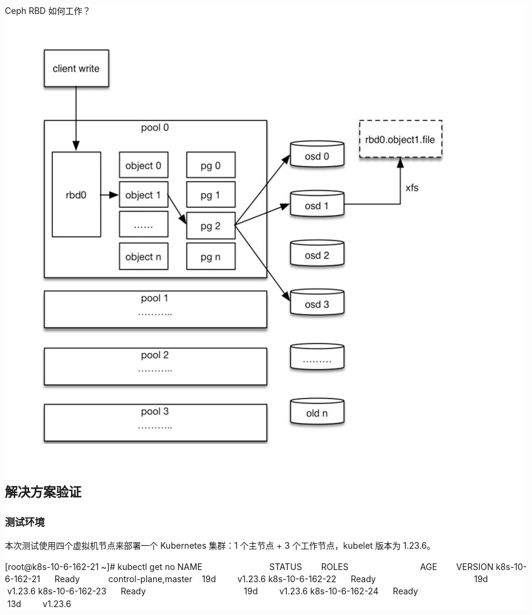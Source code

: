 Ceph RBD 如何工作？

![rook原理](./images/rook-7.png)

## 解决方案验证

### 测试环境

本次测试使用四个虚拟机节点来部署一个 Kubernetes 集群：1 个主节点 + 3 个工作节点，kubelet 版本为 1.23.6。

[root@k8s-10-6-162-21 ~]# kubectl get no
NAME                            STATUS           ROLES                              AGE         VERSION
k8s-10-6-162-21                 Ready            control-plane,master               19d         v1.23.6
k8s-10-6-162-22                 Ready            <none>                             19d         v1.23.6
k8s-10-6-162-23                 Ready            <none>                             19d         v1.23.6
k8s-10-6-162-24                 Ready            <none>                             13d         v1.23.6

